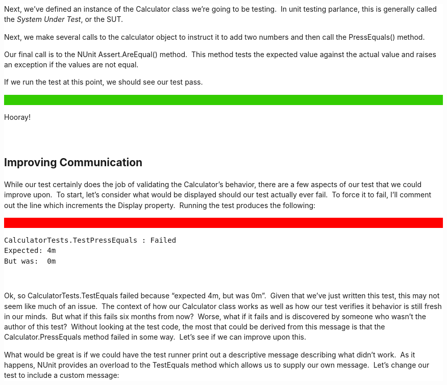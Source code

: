 Next, we’ve defined an instance of the Calculator class we’re going to be testing.&nbsp; In unit testing parlance, this is generally called the _System Under Test_, or the SUT.

Next, we make several calls to the calculator object to instruct it to add two numbers and then call the PressEquals() method.

Our final call is to the NUnit Assert.AreEqual() method.&nbsp; This method tests the expected value against the actual value and raises an exception if the values are not equal.

If we run the test at this point, we should see our test pass.

<div style="background: rgb(51,204,0)">
  &nbsp;
</div>

Hooray!

&nbsp;

## Improving Communication

While our test certainly does the job of validating the Calculator’s behavior, there are a few aspects of our test that we could improve upon.&nbsp; To start, let’s consider what would be displayed should our test actually ever fail.&nbsp; To force it to fail, I’ll comment out the line which increments the Display property.&nbsp; Running the test produces the following:

<div style="background: red">
  &nbsp;
</div>

<font face="Courier New">

<pre>CalculatorTests.TestPressEquals : Failed 
Expected: 4m 
But was:&nbsp; 0m</pre>
</font>

<p>
  &nbsp;
</p>

<p>
  Ok, so CalculatorTests.TestEquals failed because &#8220;expected 4m, but was 0m&#8221;.&nbsp; Given that we’ve just written this test, this may not seem like much of an issue.&nbsp; The context of how our Calculator class works as well as how our test verifies it behavior is still fresh in our minds.&nbsp; But what if this fails six months from now?&nbsp; Worse, what if it fails and is discovered by someone who wasn’t the author of this test?&nbsp; Without looking at the test code, the most that could be derived from this message is that the Calculator.PressEquals method failed in some way.&nbsp; Let’s see if we can improve upon this.
</p>

<p>
  What would be great is if we could have the test runner print out a descriptive message describing what didn’t work.&nbsp; As it happens, NUnit provides an overload to the TestEquals method which allows us to supply our own message.&nbsp; Let’s change our test to include a custom message:
</p>

